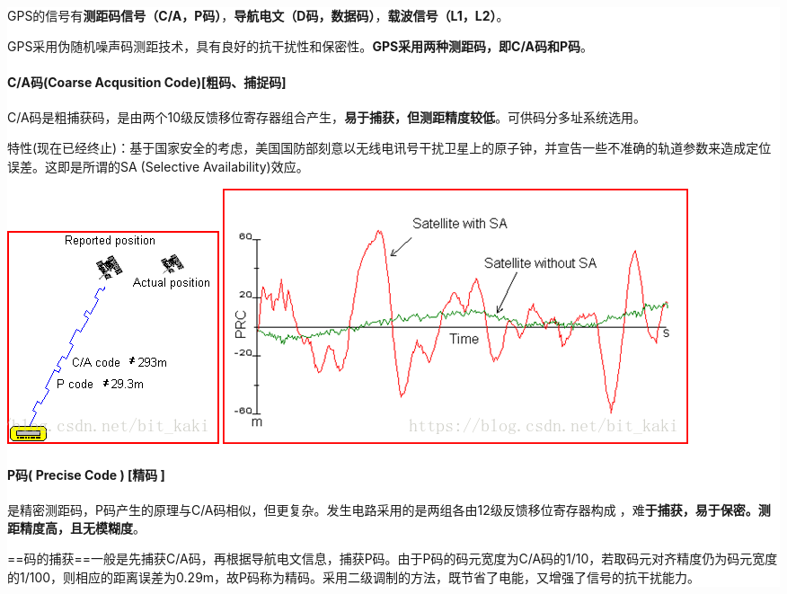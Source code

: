 GPS的信号有**测距码信号（C/A，P码）**，**导航电文（D码，数据码）**，**载波信号（L1，L2）**。

GPS采用伪随机噪声码测距技术，具有良好的抗干扰性和保密性。**GPS采用两种测距码，即C/A码和P码**。

####  C/A码(Coarse Acqusition Code)[粗码、捕捉码] 

C/A码是粗捕获码，是由两个10级反馈移位寄存器组合产生，**易于捕获，但测距精度较低**。可供码分多址系统选用。

特性(现在已经终止)：基于国家安全的考虑，美国国防部刻意以无线电讯号干扰卫星上的原子钟，并宣告一些不准确的轨道参数来造成定位误差。这即是所谓的SA (Selective Availability)效应。 

  ![img](卫星导航定位原理.assets/20180723095319205.png) ![img](卫星导航定位原理.assets/20180723095338228.png) 

#### **P码**( Precise Code )  [精码 ] 

是精密测距码，P码产生的原理与C/A码相似，但更复杂。发生电路采用的是两组各由12级反馈移位寄存器构成 ，难**于捕获，易于保密。测距精度高，且无模糊度**。 

==码的捕获==一般是先捕获C/A码，再根据导航电文信息，捕获P码。由于P码的码元宽度为C/A码的1/10，若取码元对齐精度仍为码元宽度的1/100，则相应的距离误差为0.29m，故P码称为精码。采用二级调制的方法，既节省了电能，又增强了信号的抗干扰能力。
